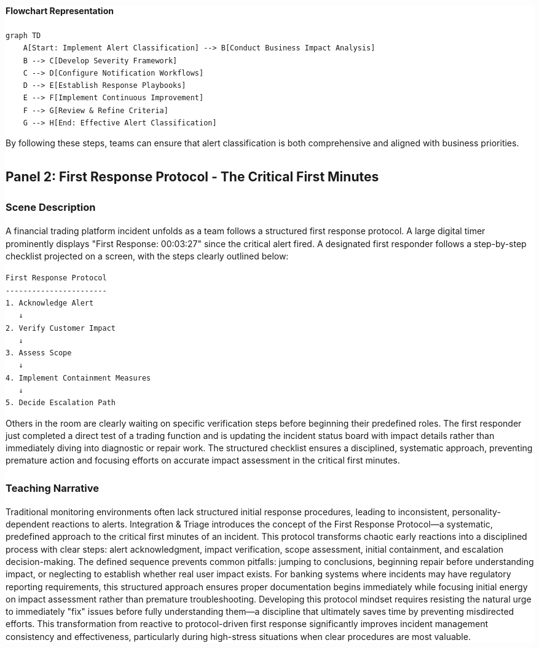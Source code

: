 #### Flowchart Representation

```mermaid
graph TD
    A[Start: Implement Alert Classification] --> B[Conduct Business Impact Analysis]
    B --> C[Develop Severity Framework]
    C --> D[Configure Notification Workflows]
    D --> E[Establish Response Playbooks]
    E --> F[Implement Continuous Improvement]
    F --> G[Review & Refine Criteria]
    G --> H[End: Effective Alert Classification]
```

By following these steps, teams can ensure that alert classification is both comprehensive and aligned with business priorities.

## Panel 2: First Response Protocol - The Critical First Minutes

### Scene Description

A financial trading platform incident unfolds as a team follows a structured first response protocol. A large digital timer prominently displays "First Response: 00:03:27" since the critical alert fired. A designated first responder follows a step-by-step checklist projected on a screen, with the steps clearly outlined below:

```
First Response Protocol
-----------------------
1. Acknowledge Alert
   ↓
2. Verify Customer Impact
   ↓
3. Assess Scope
   ↓
4. Implement Containment Measures
   ↓
5. Decide Escalation Path
```

Others in the room are clearly waiting on specific verification steps before beginning their predefined roles. The first responder just completed a direct test of a trading function and is updating the incident status board with impact details rather than immediately diving into diagnostic or repair work. The structured checklist ensures a disciplined, systematic approach, preventing premature action and focusing efforts on accurate impact assessment in the critical first minutes.

### Teaching Narrative

Traditional monitoring environments often lack structured initial response procedures, leading to inconsistent, personality-dependent reactions to alerts. Integration & Triage introduces the concept of the First Response Protocol—a systematic, predefined approach to the critical first minutes of an incident. This protocol transforms chaotic early reactions into a disciplined process with clear steps: alert acknowledgment, impact verification, scope assessment, initial containment, and escalation decision-making. The defined sequence prevents common pitfalls: jumping to conclusions, beginning repair before understanding impact, or neglecting to establish whether real user impact exists. For banking systems where incidents may have regulatory reporting requirements, this structured approach ensures proper documentation begins immediately while focusing initial energy on impact assessment rather than premature troubleshooting. Developing this protocol mindset requires resisting the natural urge to immediately "fix" issues before fully understanding them—a discipline that ultimately saves time by preventing misdirected efforts. This transformation from reactive to protocol-driven first response significantly improves incident management consistency and effectiveness, particularly during high-stress situations when clear procedures are most valuable.
